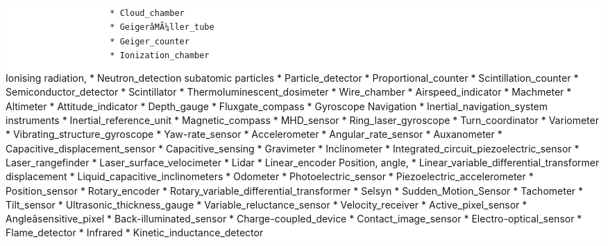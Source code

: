                          * Cloud_chamber
                         * GeigerâMÃ¼ller_tube
                         * Geiger_counter
                         * Ionization_chamber
Ionising radiation,      * Neutron_detection
subatomic particles      * Particle_detector
                         * Proportional_counter
                         * Scintillation_counter
                         * Semiconductor_detector
                         * Scintillator
                         * Thermoluminescent_dosimeter
                         * Wire_chamber
                         * Airspeed_indicator
                         * Machmeter
                         * Altimeter
                         * Attitude_indicator
                         * Depth_gauge
                         * Fluxgate_compass
                         * Gyroscope
Navigation               * Inertial_navigation_system
instruments              * Inertial_reference_unit
                         * Magnetic_compass
                         * MHD_sensor
                         * Ring_laser_gyroscope
                         * Turn_coordinator
                         * Variometer
                         * Vibrating_structure_gyroscope
                         * Yaw-rate_sensor
                         * Accelerometer
                         * Angular_rate_sensor
                         * Auxanometer
                         * Capacitive_displacement_sensor
                         * Capacitive_sensing
                         * Gravimeter
                         * Inclinometer
                         * Integrated_circuit_piezoelectric_sensor
                         * Laser_rangefinder
                         * Laser_surface_velocimeter
                         * Lidar
                         * Linear_encoder
Position, angle,         * Linear_variable_differential_transformer
displacement             * Liquid_capacitive_inclinometers
                         * Odometer
                         * Photoelectric_sensor
                         * Piezoelectric_accelerometer
                         * Position_sensor
                         * Rotary_encoder
                         * Rotary_variable_differential_transformer
                         * Selsyn
                         * Sudden_Motion_Sensor
                         * Tachometer
                         * Tilt_sensor
                         * Ultrasonic_thickness_gauge
                         * Variable_reluctance_sensor
                         * Velocity_receiver
                         * Active_pixel_sensor
                         * Angleâsensitive_pixel
                         * Back-illuminated_sensor
                         * Charge-coupled_device
                         * Contact_image_sensor
                         * Electro-optical_sensor
                         * Flame_detector
                         * Infrared
                         * Kinetic_inductance_detector